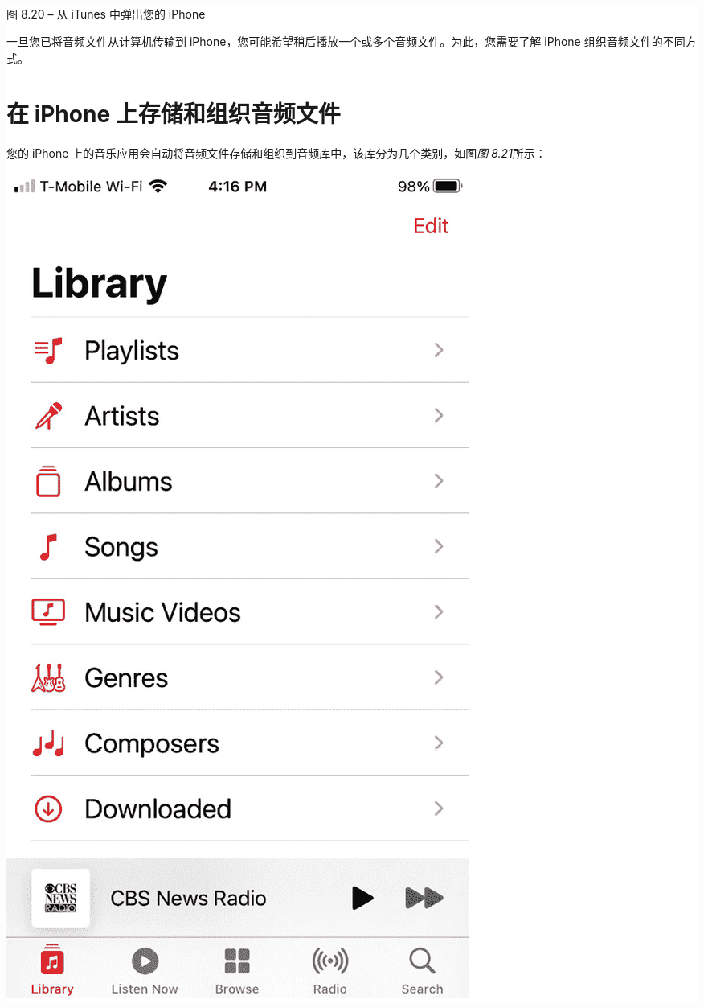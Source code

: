 图 8.20 – 从 iTunes 中弹出您的 iPhone

一旦您已将音频文件从计算机传输到 iPhone，您可能希望稍后播放一个或多个音频文件。为此，您需要了解 iPhone 组织音频文件的不同方式。

# 在 iPhone 上存储和组织音频文件

您的 iPhone 上的音乐应用会自动将音频文件存储和组织到音频库中，该库分为几个类别，如图*图 8.21*所示：

![图 8.21 – 音乐应用将音频文件组织到类别中](img/Figure_8.21_B14100.jpg)
